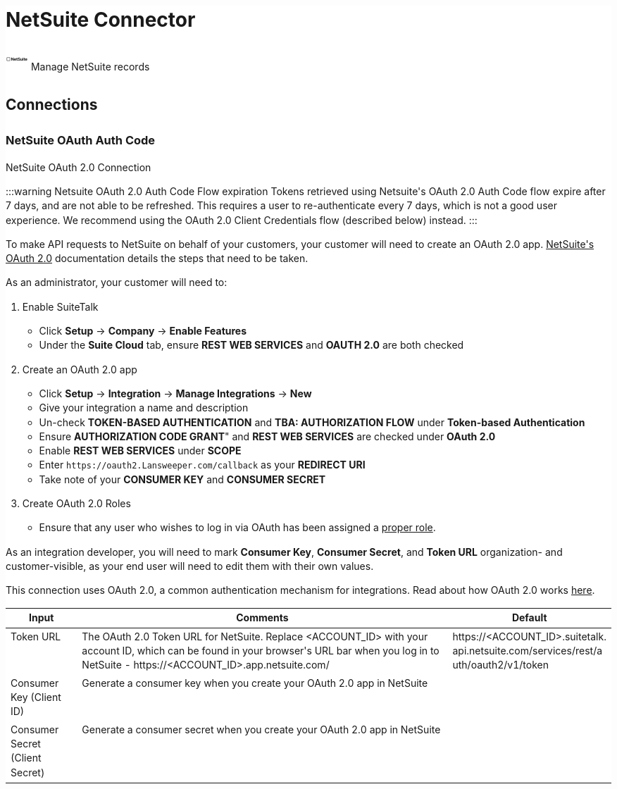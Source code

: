 # NetSuite Connector

![NetSuite](./assets/netsuite.png#connector-icon)
Manage NetSuite records

## Connections

### NetSuite OAuth Auth Code

NetSuite OAuth 2.0 Connection

:::warning Netsuite OAuth 2.0 Auth Code Flow expiration
Tokens retrieved using Netsuite's OAuth 2.0 Auth Code flow expire after 7 days, and are not able to be refreshed.
This requires a user to re-authenticate every 7 days, which is not a good user experience.
We recommend using the OAuth 2.0 Client Credentials flow (described below) instead.
:::

To make API requests to NetSuite on behalf of your customers, your customer will need to create an OAuth 2.0 app.
[NetSuite's OAuth 2.0](https://docs.oracle.com/en/cloud/saas/netsuite/ns-online-help/chapter_157769826287.html) documentation details the steps that need to be taken.

As an administrator, your customer will need to:

1. Enable SuiteTalk
   - Click **Setup** -> **Company** -> **Enable Features**
   - Under the **Suite Cloud** tab, ensure **REST WEB SERVICES** and **OAUTH 2.0** are both checked

1. Create an OAuth 2.0 app
   - Click **Setup** -> **Integration** -> **Manage Integrations** -> **New**
   - Give your integration a name and description
   - Un-check **TOKEN-BASED AUTHENTICATION** and **TBA: AUTHORIZATION FLOW** under **Token-based Authentication**
   - Ensure **AUTHORIZATION CODE GRANT**" and **REST WEB SERVICES** are checked under **OAuth 2.0**
   - Enable **REST WEB SERVICES** under **SCOPE**
   - Enter `https://oauth2.Lansweeper.com/callback` as your **REDIRECT URI**
   - Take note of your **CONSUMER KEY** and **CONSUMER SECRET**

1. Create OAuth 2.0 Roles
   - Ensure that any user who wishes to log in via OAuth has been assigned a [proper role](https://docs.oracle.com/en/cloud/saas/netsuite/ns-online-help/section_157771510070.html).

As an integration developer, you will need to mark **Consumer Key**, **Consumer Secret**, and **Token URL** organization- and customer-visible, as your end user will need to edit them with their own values.

This connection uses OAuth 2.0, a common authentication mechanism for integrations.
Read about how OAuth 2.0 works [here](../oauth2.md).

| Input                           | Comments                                                                                                                                                                                           | Default                                                                            |
| ------------------------------- | -------------------------------------------------------------------------------------------------------------------------------------------------------------------------------------------------- | ---------------------------------------------------------------------------------- |
| Token URL                       | The OAuth 2.0 Token URL for NetSuite. Replace <ACCOUNT_ID> with your account ID, which can be found in your browser's URL bar when you log in to NetSuite - https://<ACCOUNT_ID>.app.netsuite.com/ | https://<ACCOUNT_ID>.suitetalk.api.netsuite.com/services/rest/auth/oauth2/v1/token |
| Consumer Key (Client ID)        | Generate a consumer key when you create your OAuth 2.0 app in NetSuite                                                                                                                             |                                                                                    |
| Consumer Secret (Client Secret) | Generate a consumer secret when you create your OAuth 2.0 app in NetSuite                                                                                                                          |                                                                                    |
